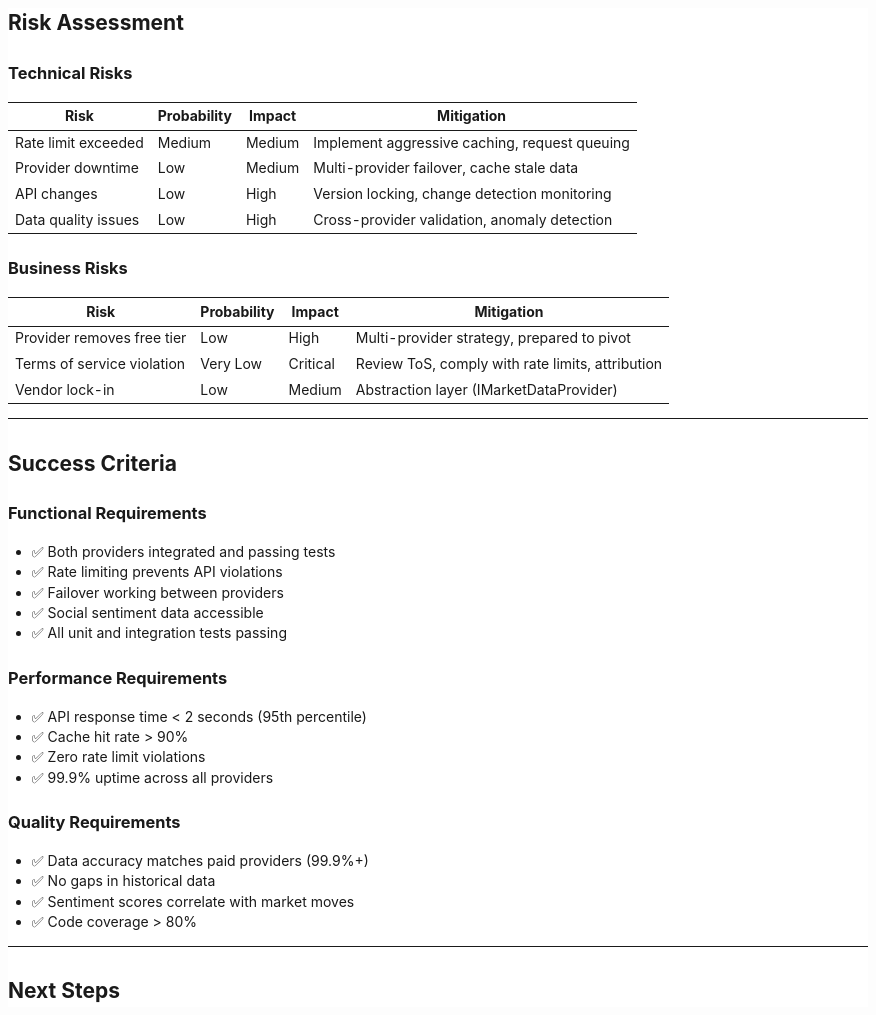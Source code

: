## Risk Assessment

### Technical Risks

| Risk | Probability | Impact | Mitigation |
|------|-------------|--------|------------|
| Rate limit exceeded | Medium | Medium | Implement aggressive caching, request queuing |
| Provider downtime | Low | Medium | Multi-provider failover, cache stale data |
| API changes | Low | High | Version locking, change detection monitoring |
| Data quality issues | Low | High | Cross-provider validation, anomaly detection |

### Business Risks

| Risk | Probability | Impact | Mitigation |
|------|-------------|--------|------------|
| Provider removes free tier | Low | High | Multi-provider strategy, prepared to pivot |
| Terms of service violation | Very Low | Critical | Review ToS, comply with rate limits, attribution |
| Vendor lock-in | Low | Medium | Abstraction layer (IMarketDataProvider) |

---

## Success Criteria

### Functional Requirements
- ✅ Both providers integrated and passing tests
- ✅ Rate limiting prevents API violations
- ✅ Failover working between providers
- ✅ Social sentiment data accessible
- ✅ All unit and integration tests passing

### Performance Requirements
- ✅ API response time < 2 seconds (95th percentile)
- ✅ Cache hit rate > 90%
- ✅ Zero rate limit violations
- ✅ 99.9% uptime across all providers

### Quality Requirements
- ✅ Data accuracy matches paid providers (99.9%+)
- ✅ No gaps in historical data
- ✅ Sentiment scores correlate with market moves
- ✅ Code coverage > 80%

---

## Next Steps

